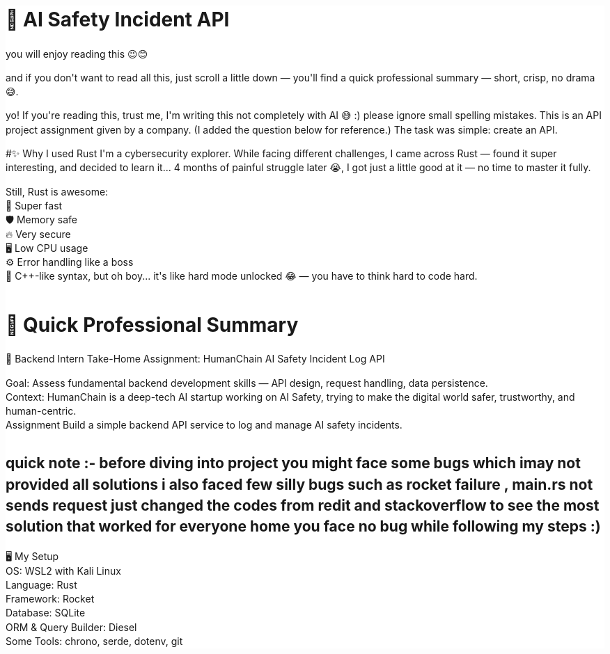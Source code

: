 # 🚀 AI Safety Incident API
you will enjoy reading this 😉😊

and if you don't want to read all this, just scroll a little down — you'll find a quick professional summary — short, crisp, no drama 😅.

yo! If you're reading this, trust me, I'm writing this not completely with AI 😅 :) please ignore small spelling mistakes.
This is an API project assignment given by a company. (I added the question below for reference.)
The task was simple: create an API.

#✨ Why I used Rust
I'm a cybersecurity explorer.
While facing different challenges, I came across Rust — found it super interesting, and decided to learn it...
4 months of painful struggle later 😭, I got just a little good at it — no time to master it fully.

Still, Rust is awesome:  
🚀 Super fast  
🛡️ Memory safe  
🔥 Very secure  
🖥️ Low CPU usage  
⚙️ Error handling like a boss  
💬 C++-like syntax, but oh boy... it's like hard mode unlocked 😂 — you have to think hard to code hard.


# 🎯 Quick Professional Summary  

🏢 Backend Intern Take-Home Assignment: HumanChain AI Safety Incident Log API  

Goal: Assess fundamental backend development skills — API design, request handling, data persistence.  
Context: HumanChain is a deep-tech AI startup working on AI Safety, trying to make the digital world safer, trustworthy, and human-centric.  
Assignment Build a simple backend API service to log and manage AI safety incidents.  

## **quick note :- before diving into project you might face some bugs which imay not provided all solutions i also faced few silly bugs such as rocket failure , main.rs not sends request just changed the codes from redit and stackoverflow to see the most solution that worked for everyone home you face no bug while following my steps :)**

🖥️ My Setup  
OS: WSL2 with Kali Linux  
Language: Rust  
Framework: Rocket  
Database: SQLite  
ORM & Query Builder: Diesel  
Some Tools: chrono, serde, dotenv, git  
